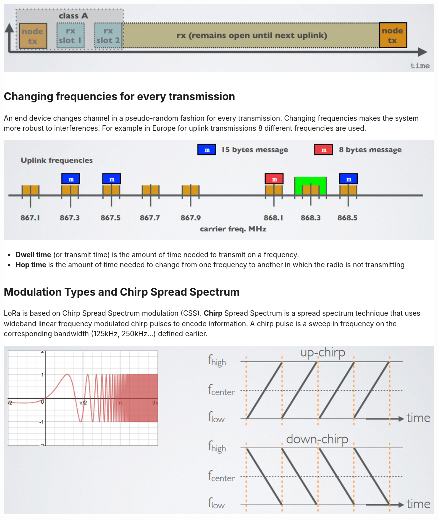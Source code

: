 ![class C](./media/classC.png)


Changing frequencies for every transmission
------------------------------------------

An end device changes channel in a pseudo-random fashion for every transmission.
Changing frequencies makes the system more robust to interferences.
For example in Europe for uplink transmissions 8 different frequencies are used.

![Changing channels](./media/changing-channels.png)

- **Dwell time** (or transmit time) is the amount of time needed to transmit on a frequency.
- **Hop time** is the amount of time needed to change from one frequency to another in which the radio is not transmitting

Modulation Types and Chirp Spread Spectrum
------------------------------------------

LoRa is based on Chirp Spread Spectrum modulation (CSS).
**Chirp** Spread Spectrum is a spread spectrum technique that uses wideband linear frequency modulated chirp pulses to encode information.
A chirp pulse is a sweep in frequency on the corresponding bandwidth (125kHz, 250kHz…) defined earlier. 

![chirp-sf](./media/chirp-sf.png)
